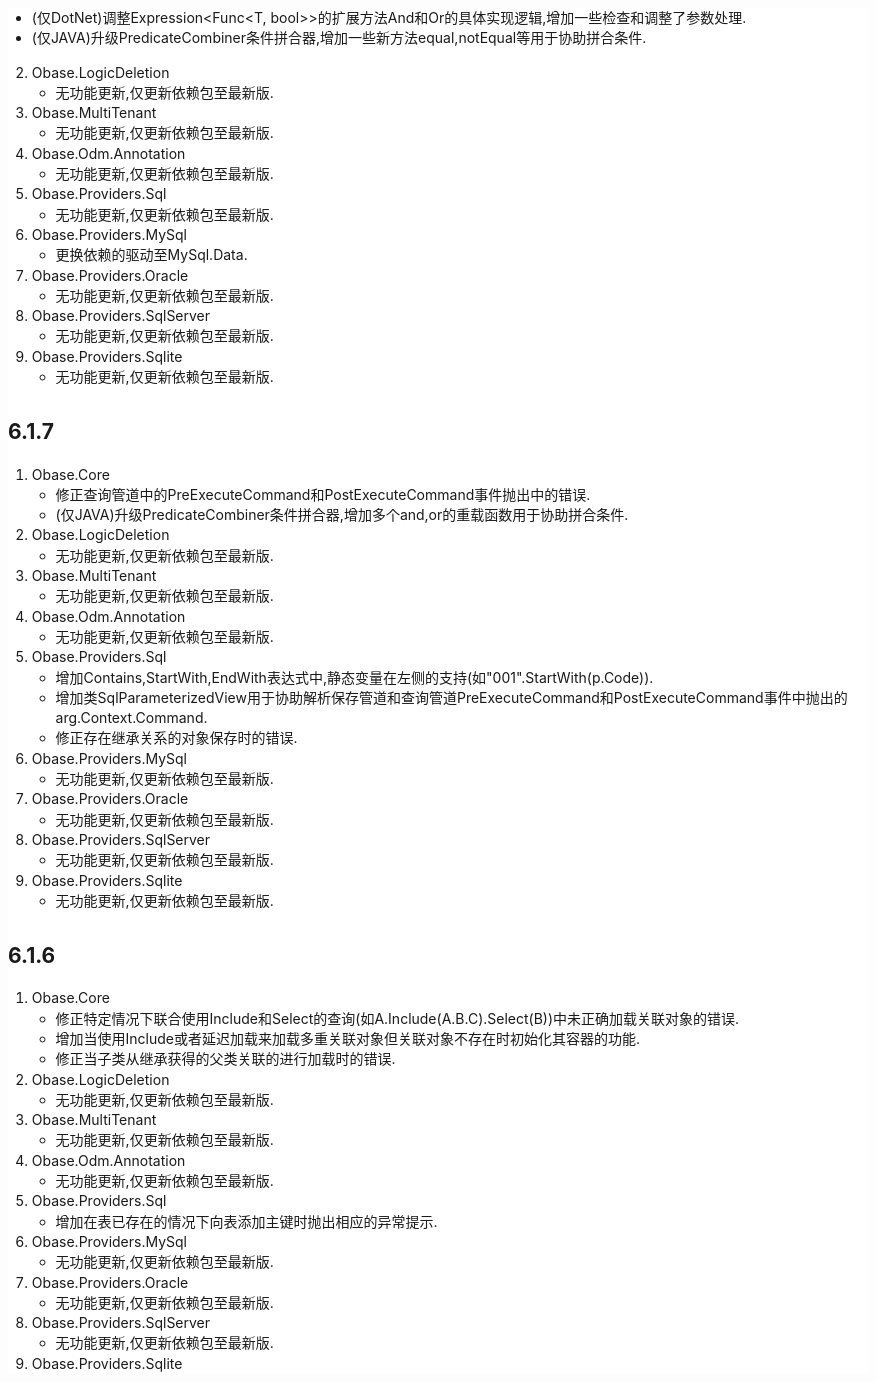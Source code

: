    - (仅DotNet)调整Expression<Func<T, bool>>的扩展方法And和Or的具体实现逻辑,增加一些检查和调整了参数处理.
   - (仅JAVA)升级PredicateCombiner条件拼合器,增加一些新方法equal,notEqual等用于协助拼合条件.
2. Obase.LogicDeletion
   - 无功能更新,仅更新依赖包至最新版.
3. Obase.MultiTenant
   - 无功能更新,仅更新依赖包至最新版.
4. Obase.Odm.Annotation
   - 无功能更新,仅更新依赖包至最新版.
5. Obase.Providers.Sql
   - 无功能更新,仅更新依赖包至最新版.
6. Obase.Providers.MySql
   - 更换依赖的驱动至MySql.Data.
7. Obase.Providers.Oracle
   - 无功能更新,仅更新依赖包至最新版.
8. Obase.Providers.SqlServer
   - 无功能更新,仅更新依赖包至最新版.
9. Obase.Providers.Sqlite
   - 无功能更新,仅更新依赖包至最新版.
## 6.1.7
1. Obase.Core
   - 修正查询管道中的PreExecuteCommand和PostExecuteCommand事件抛出中的错误.
   - (仅JAVA)升级PredicateCombiner条件拼合器,增加多个and,or的重载函数用于协助拼合条件.
2. Obase.LogicDeletion
   - 无功能更新,仅更新依赖包至最新版.
3. Obase.MultiTenant
   - 无功能更新,仅更新依赖包至最新版.
4. Obase.Odm.Annotation
   - 无功能更新,仅更新依赖包至最新版.
5. Obase.Providers.Sql
   - 增加Contains,StartWith,EndWith表达式中,静态变量在左侧的支持(如"001".StartWith(p.Code)).
   - 增加类SqlParameterizedView用于协助解析保存管道和查询管道PreExecuteCommand和PostExecuteCommand事件中抛出的arg.Context.Command.
   - 修正存在继承关系的对象保存时的错误.
6. Obase.Providers.MySql
   - 无功能更新,仅更新依赖包至最新版.
7. Obase.Providers.Oracle
   - 无功能更新,仅更新依赖包至最新版.
8. Obase.Providers.SqlServer
   - 无功能更新,仅更新依赖包至最新版.
9. Obase.Providers.Sqlite
   - 无功能更新,仅更新依赖包至最新版.
## 6.1.6
1. Obase.Core
     - 修正特定情况下联合使用Include和Select的查询(如A.Include(A.B.C).Select(B))中未正确加载关联对象的错误.
     - 增加当使用Include或者延迟加载来加载多重关联对象但关联对象不存在时初始化其容器的功能.
     - 修正当子类从继承获得的父类关联的进行加载时的错误.
2. Obase.LogicDeletion
     - 无功能更新,仅更新依赖包至最新版.
3. Obase.MultiTenant
     - 无功能更新,仅更新依赖包至最新版.
4. Obase.Odm.Annotation
     - 无功能更新,仅更新依赖包至最新版.
5. Obase.Providers.Sql
     - 增加在表已存在的情况下向表添加主键时抛出相应的异常提示.
6. Obase.Providers.MySql
     - 无功能更新,仅更新依赖包至最新版.
7. Obase.Providers.Oracle
     - 无功能更新,仅更新依赖包至最新版.
8. Obase.Providers.SqlServer
     - 无功能更新,仅更新依赖包至最新版.
9. Obase.Providers.Sqlite